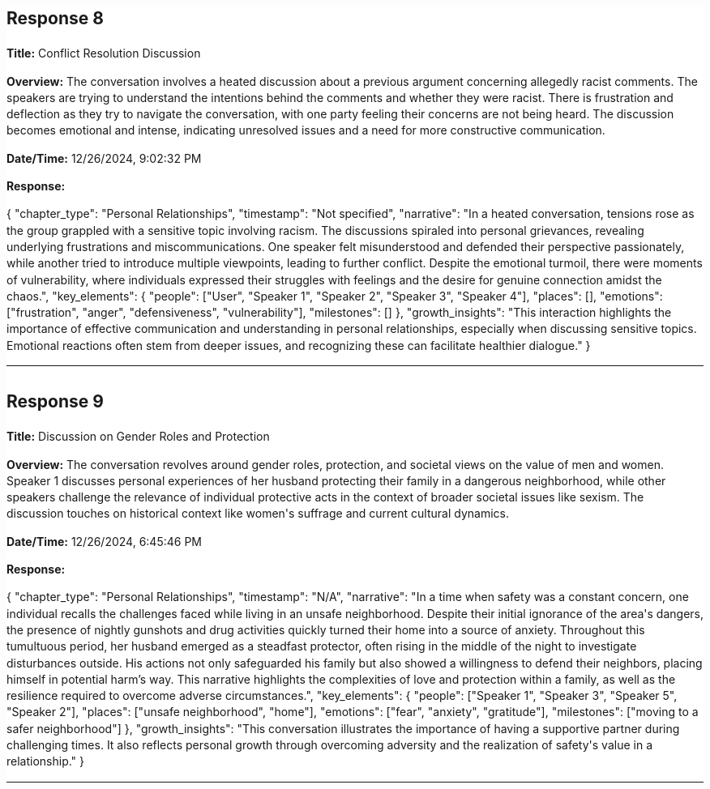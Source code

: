 
## Response 8

**Title:** Conflict Resolution Discussion

**Overview:** The conversation involves a heated discussion about a previous argument concerning allegedly racist comments. The speakers are trying to understand the intentions behind the comments and whether they were racist. There is frustration and deflection as they try to navigate the conversation, with one party feeling their concerns are not being heard. The discussion becomes emotional and intense, indicating unresolved issues and a need for more constructive communication.

**Date/Time:** 12/26/2024, 9:02:32 PM

**Response:**

{   "chapter_type": "Personal Relationships",   "timestamp": "Not specified",   "narrative": "In a heated conversation, tensions rose as the group grappled with a sensitive topic involving racism. The discussions spiraled into personal grievances, revealing underlying frustrations and miscommunications. One speaker felt misunderstood and defended their perspective passionately, while another tried to introduce multiple viewpoints, leading to further conflict. Despite the emotional turmoil, there were moments of vulnerability, where individuals expressed their struggles with feelings and the desire for genuine connection amidst the chaos.",   "key_elements": {     "people": ["User", "Speaker 1", "Speaker 2", "Speaker 3", "Speaker 4"],     "places": [],     "emotions": ["frustration", "anger", "defensiveness", "vulnerability"],     "milestones": []   },   "growth_insights": "This interaction highlights the importance of effective communication and understanding in personal relationships, especially when discussing sensitive topics. Emotional reactions often stem from deeper issues, and recognizing these can facilitate healthier dialogue." }

---

## Response 9

**Title:** Discussion on Gender Roles and Protection

**Overview:** The conversation revolves around gender roles, protection, and societal views on the value of men and women. Speaker 1 discusses personal experiences of her husband protecting their family in a dangerous neighborhood, while other speakers challenge the relevance of individual protective acts in the context of broader societal issues like sexism. The discussion touches on historical context like women's suffrage and current cultural dynamics.

**Date/Time:** 12/26/2024, 6:45:46 PM

**Response:**

{   "chapter_type": "Personal Relationships",   "timestamp": "N/A",   "narrative": "In a time when safety was a constant concern, one individual recalls the challenges faced while living in an unsafe neighborhood. Despite their initial ignorance of the area's dangers, the presence of nightly gunshots and drug activities quickly turned their home into a source of anxiety. Throughout this tumultuous period, her husband emerged as a steadfast protector, often rising in the middle of the night to investigate disturbances outside. His actions not only safeguarded his family but also showed a willingness to defend their neighbors, placing himself in potential harm’s way. This narrative highlights the complexities of love and protection within a family, as well as the resilience required to overcome adverse circumstances.",   "key_elements": {     "people": ["Speaker 1", "Speaker 3", "Speaker 5", "Speaker 2"],     "places": ["unsafe neighborhood", "home"],     "emotions": ["fear", "anxiety", "gratitude"],     "milestones": ["moving to a safer neighborhood"]   },   "growth_insights": "This conversation illustrates the importance of having a supportive partner during challenging times. It also reflects personal growth through overcoming adversity and the realization of safety's value in a relationship." }

---